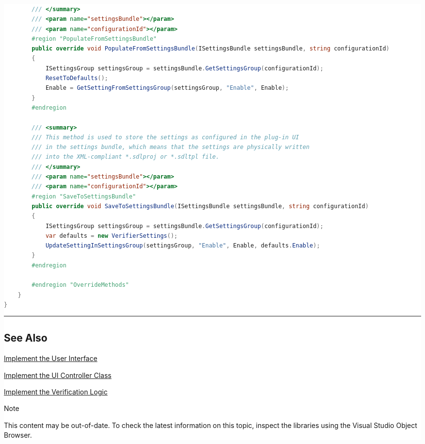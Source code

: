 ```cs
        /// </summary>
        /// <param name="settingsBundle"></param>
        /// <param name="configurationId"></param>
        #region "PopulateFromSettingsBundle"
        public override void PopulateFromSettingsBundle(ISettingsBundle settingsBundle, string configurationId)
        {
            ISettingsGroup settingsGroup = settingsBundle.GetSettingsGroup(configurationId);
            ResetToDefaults();
            Enable = GetSettingFromSettingsGroup(settingsGroup, "Enable", Enable);
        }
        #endregion

        /// <summary>
        /// This method is used to store the settings as configured in the plug-in UI
        /// in the settings bundle, which means that the settings are physically written
        /// into the XML-compliant *.sdlproj or *.sdltpl file.
        /// </summary>
        /// <param name="settingsBundle"></param>
        /// <param name="configurationId"></param>
        #region "SaveToSettingsBundle"
        public override void SaveToSettingsBundle(ISettingsBundle settingsBundle, string configurationId)
        {
            ISettingsGroup settingsGroup = settingsBundle.GetSettingsGroup(configurationId);
            var defaults = new VerifierSettings();
            UpdateSettingInSettingsGroup(settingsGroup, "Enable", Enable, defaults.Enable);
        }
        #endregion

        #endregion "OverrideMethods"
    }
}
```
***

See Also
--



[Implement the User Interface](implement_the_user_interface_native.md)

[Implement the UI Controller Class](implement_the_ui_controller_class_native.md)

[Implement the Verification Logic](implement_the_verification_logic_native.md)

>[!NOTE]
>
> This content may be out-of-date. To check the latest information on this topic, inspect the libraries using the Visual Studio Object Browser.